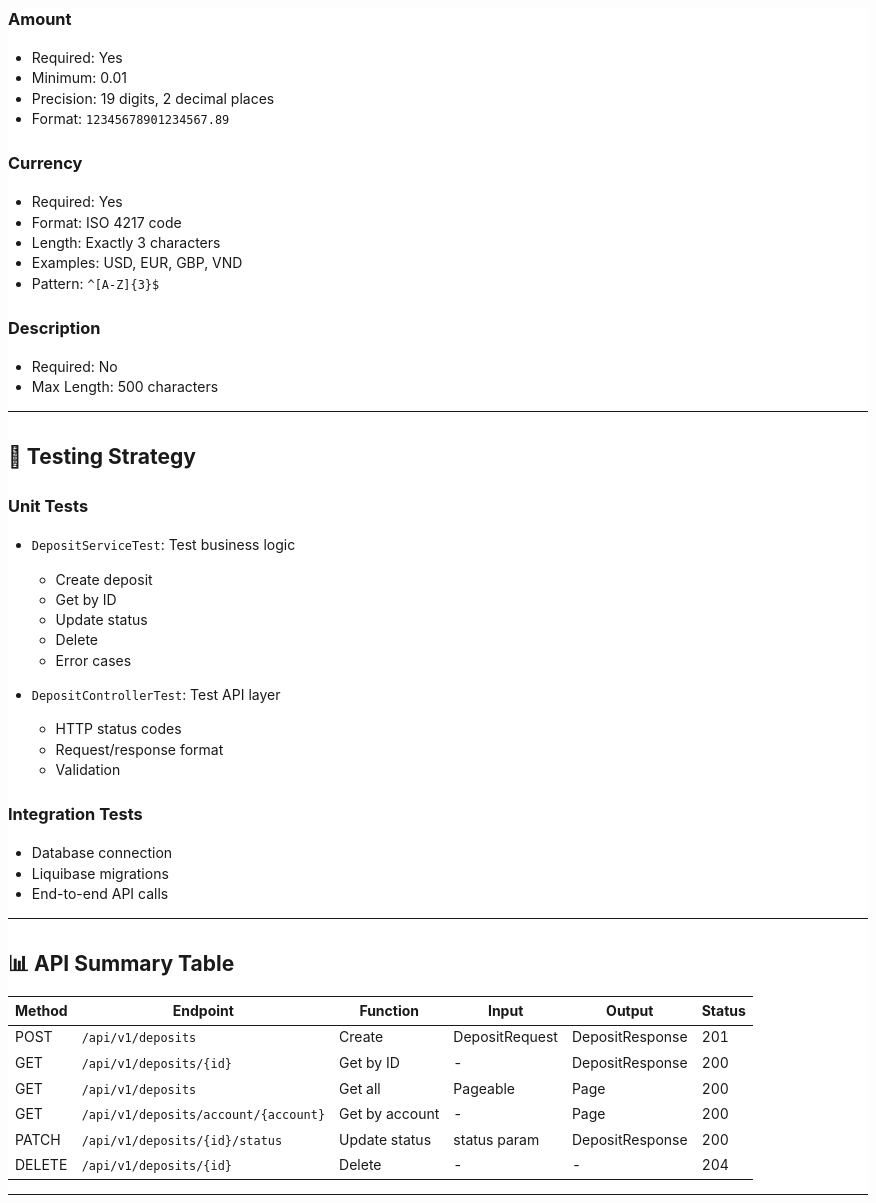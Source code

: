 ### Amount
- Required: Yes
- Minimum: 0.01
- Precision: 19 digits, 2 decimal places
- Format: `12345678901234567.89`

### Currency
- Required: Yes
- Format: ISO 4217 code
- Length: Exactly 3 characters
- Examples: USD, EUR, GBP, VND
- Pattern: `^[A-Z]{3}$`

### Description
- Required: No
- Max Length: 500 characters

---

## 🧪 Testing Strategy

### Unit Tests
- `DepositServiceTest`: Test business logic
  - Create deposit
  - Get by ID
  - Update status
  - Delete
  - Error cases
  
- `DepositControllerTest`: Test API layer
  - HTTP status codes
  - Request/response format
  - Validation

### Integration Tests
- Database connection
- Liquibase migrations
- End-to-end API calls

---

## 📊 API Summary Table

| Method | Endpoint | Function | Input | Output | Status |
|--------|----------|----------|-------|--------|--------|
| POST | `/api/v1/deposits` | Create | DepositRequest | DepositResponse | 201 |
| GET | `/api/v1/deposits/{id}` | Get by ID | - | DepositResponse | 200 |
| GET | `/api/v1/deposits` | Get all | Pageable | Page<DepositResponse> | 200 |
| GET | `/api/v1/deposits/account/{account}` | Get by account | - | Page<DepositResponse> | 200 |
| PATCH | `/api/v1/deposits/{id}/status` | Update status | status param | DepositResponse | 200 |
| DELETE | `/api/v1/deposits/{id}` | Delete | - | - | 204 |

---